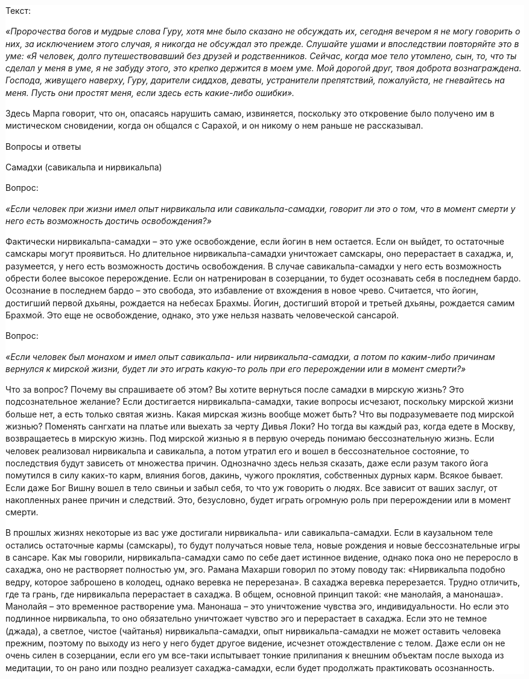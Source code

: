  Текст:

_«Пророчества богов и мудрые слова Гуру, хотя мне было сказано не обсуждать их, сегодня вечером я не могу говорить о них, за исключением этого случая, я никогда не обсуждал это прежде. Слушайте ушами и впоследствии повторяйте это в уме: «Я человек, долго путешествовавший без друзей и родственников. Сейчас, когда мое тело утомлено, сын, то, что ты сделал у меня в уме, я не забуду этого, это крепко держится в моем уме. Мой дорогой друг, твоя доброта вознаграждена. Господа, живущего наверху, Гуру, дарители сиддхов, деваты, устранители препятствий, пожалуйста, не гневайтесь на меня. Пусть они простят меня, если здесь есть какие-либо ошибки»._ 

  
 Здесь Марпа говорит, что он, опасаясь нарушить самаю, извиняется, поскольку это откровение было получено им в мистическом сновидении, когда он общался с Сарахой, и он никому о нем раньше не рассказывал.

  
 Вопросы и ответы

 Самадхи (савикальпа и нирвикальпа)
  
  
 Вопрос:

_«Если человек при жизни имел опыт нирвикальпа или савикальпа-самадхи, говорит ли это о том, что в момент смерти у него есть возможность достичь освобождения?»_ 

  
 Фактически нирвикальпа-самадхи – это уже освобождение, если йогин в нем остается. Если он выйдет, то остаточные самскары могут проявиться. Но длительное нирвикальпа-самадхи уничтожает самскары, оно перерастает в сахаджа, и, разумеется, у него есть возможность достичь освобождения. В случае савикальпа-самадхи у него есть возможность обрести более высокое перерождение. Если он натренирован в созерцании, то будет осознавать себя в последнем бардо. Осознание в последнем бардо – это свобода, это избавление от вхождения в новое чрево. Считается, что йогин, достигший первой дхьяны, рождается на небесах Брахмы. Йогин, достигший второй и третьей дхьяны, рождается самим Брахмой. Это еще не освобождение, однако, это уже нельзя назвать человеческой сансарой.

  
 Вопрос:

_«Если человек был монахом и имел опыт савикальпа- или нирвикальпа-самадхи, а потом по каким-либо причинам вернулся к мирской жизни, будет ли это играть какую-то роль при его перерождении или в момент смерти?»_ 

  
 Что за вопрос? Почему вы спрашиваете об этом? Вы хотите вернуться после самадхи в мирскую жизнь? Это подсознательное желание? Если достигается нирвикальпа-самадхи, такие вопросы исчезают, поскольку мирской жизни больше нет, а есть только святая жизнь. Какая мирская жизнь вообще может быть? Что вы подразумеваете под мирской жизнью? Поменять сангхати на платье или выехать за черту Дивья Локи? Но тогда вы каждый раз, когда едете в Москву, возвращаетесь в мирскую жизнь. Под мирской жизнью я в первую очередь понимаю бессознательную жизнь. Если человек реализовал нирвикальпа и савикальпа, а потом утратил его и вошел в бессознательное состояние, то последствия будут зависеть от множества причин. Однозначно здесь нельзя сказать, даже если разум такого йога помутился в силу каких-то карм, влияния богов, дакинь, чужого проклятия, собственных дурных карм. Всякое бывает. Если даже Бог Вишну вошел в тело свиньи и забыл себя, то что уж говорить о людях. Все зависит от ваших заслуг, от накопленных ранее причин и следствий. Это, безусловно, будет играть огромную роль при перерождении или в момент смерти.

  
 В прошлых жизнях некоторые из вас уже достигали нирвикальпа- или савикальпа-самадхи. Если в каузальном теле остались остаточные кармы (самскары), то будут получаться новые тела, новые рождения и новые бессознательные игры в сансаре. Как мы говорили, нирвикальпа-самадхи само по себе дает истинное видение, однако пока оно не переросло в сахаджа, оно не растворяет полностью ум, эго. Рамана Махарши говорил по этому поводу так: «Нирвикальпа подобно ведру, которое заброшено в колодец, однако веревка не перерезана». В сахаджа веревка перерезается. Трудно отличить, где та грань, где нирвикальпа перерастает в сахаджа. В общем, основной принцип такой: «не манолайя, а манонаша». Манолайя – это временное растворение ума. Манонаша – это уничтожение чувства эго, индивидуальности. Но если это подлинное нирвикальпа, то оно обязательно уничтожает чувство эго и перерастает в сахаджа. Если это не темное (джада), а светлое, чистое (чайтанья) нирвикальпа-самадхи, опыт нирвикальпа-самадхи не может оставить человека прежним, поэтому по выходу из него у него будет другое видение, исчезнет отождествление с телом. Даже если он не очень силен в созерцании, если его ум все-таки испытывает тонкие прилипания к внешним объектам после выхода из медитации, то он рано или поздно реализует сахаджа-самадхи, если будет продолжать практиковать осознанность.